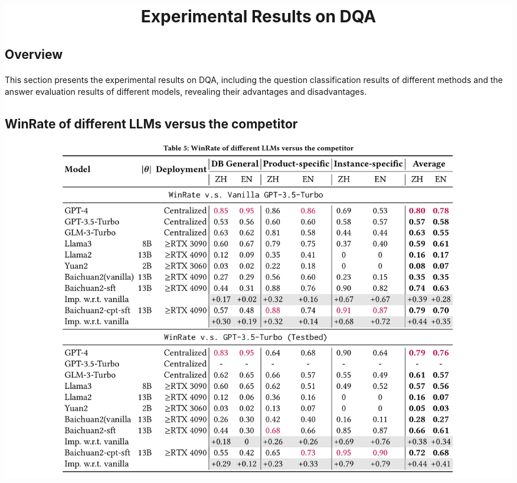 <div align='center'>
    <h1>Experimental Results on DQA</h1>
</div>

## Overview

This section presents the experimental results on DQA, including the question classification results of different methods and the answer evaluation results of different models, revealing their advantages and disadvantages.

## WinRate of different LLMs versus the competitor

<div align="center">
<img  src="WinRate_of_different_LLMs_versus_the_competitor.png" width="80%"/>
</div>
